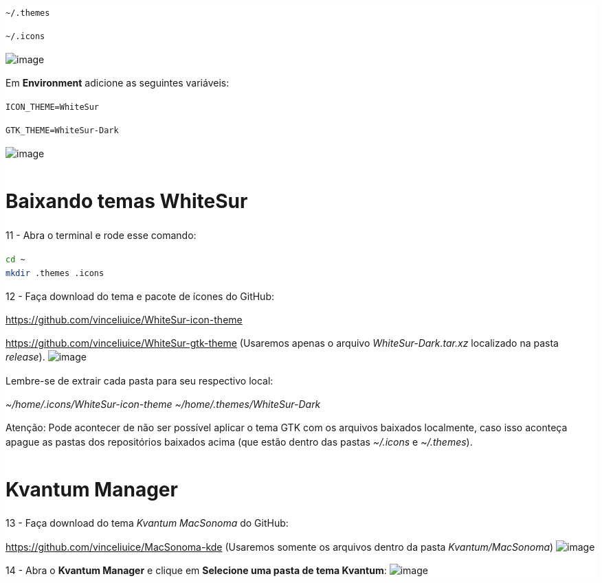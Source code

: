 ```
~/.themes
```
```
~/.icons
```

![image](https://github.com/MyMacQt/mymacqt/assets/154471821/2261c628-408c-4079-9634-919bacc68e61)

Em **Environment** adicione as seguintes variáveis:

```
ICON_THEME=WhiteSur
```
```
GTK_THEME=WhiteSur-Dark
```

![image](https://github.com/MyMacQt/mymacqt/assets/154471821/2fe57c9a-d771-4635-a8bf-cb9a2505a401)

# Baixando temas WhiteSur

11 - Abra o terminal e rode esse comando:
```bash
cd ~
mkdir .themes .icons
```

12 - Faça download do tema e pacote de ícones do GitHub:

https://github.com/vinceliuice/WhiteSur-icon-theme

https://github.com/vinceliuice/WhiteSur-gtk-theme (Usaremos apenas o arquivo *WhiteSur-Dark.tar.xz* localizado na pasta *release*).
![image](https://github.com/MyMacQt/mymacqt/assets/154471821/3b799a89-0cab-48f3-bfce-e256f5186bf0)

Lembre-se de extrair cada pasta para seu respectivo local:

*~/home/.icons/WhiteSur-icon-theme*
*~/home/.themes/WhiteSur-Dark*

Atenção: Pode acontecer de não ser possível aplicar o tema GTK com os arquivos baixados localmente, caso isso aconteça apague as pastas dos repositórios baixados acima (que estão dentro das pastas *~/.icons* e *~/.themes*).
# Kvantum Manager

13 - Faça download do tema *Kvantum MacSonoma* do GitHub:

https://github.com/vinceliuice/MacSonoma-kde (Usaremos somente os arquivos dentro da pasta *Kvantum/MacSonoma*)
![image](https://github.com/MyMacQt/mymacqt/assets/154471821/c2bc01e8-51c4-4632-b4c1-16acf655c4ec)

14 - Abra o **Kvantum Manager** e clique em **Selecione uma pasta de tema Kvantum**:
![image](https://github.com/MyMacQt/mymacqt/assets/154471821/cf3ce589-865d-4dd1-a0b3-f37470b9b40d)
